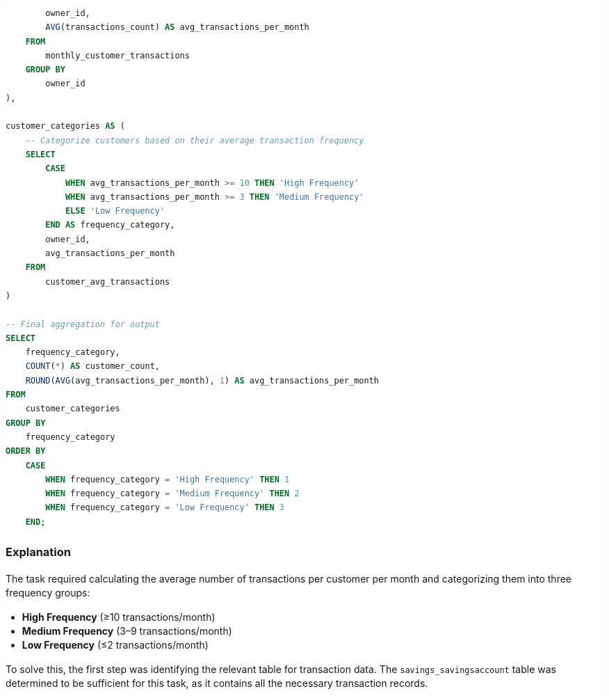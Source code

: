```sql
        owner_id,
        AVG(transactions_count) AS avg_transactions_per_month
    FROM 
        monthly_customer_transactions
    GROUP BY 
        owner_id
),

customer_categories AS (
    -- Categorize customers based on their average transaction frequency
    SELECT 
        CASE 
            WHEN avg_transactions_per_month >= 10 THEN 'High Frequency'
            WHEN avg_transactions_per_month >= 3 THEN 'Medium Frequency'
            ELSE 'Low Frequency'
        END AS frequency_category,
        owner_id,
        avg_transactions_per_month
    FROM 
        customer_avg_transactions
)

-- Final aggregation for output
SELECT 
    frequency_category,
    COUNT(*) AS customer_count,
    ROUND(AVG(avg_transactions_per_month), 1) AS avg_transactions_per_month
FROM 
    customer_categories
GROUP BY 
    frequency_category
ORDER BY 
    CASE 
        WHEN frequency_category = 'High Frequency' THEN 1
        WHEN frequency_category = 'Medium Frequency' THEN 2
        WHEN frequency_category = 'Low Frequency' THEN 3
    END;
```


### **Explanation**

The task required calculating the average number of transactions per customer per month and categorizing them into three frequency groups:

* **High Frequency** (≥10 transactions/month)
* **Medium Frequency** (3–9 transactions/month)
* **Low Frequency** (≤2 transactions/month)

To solve this, the first step was identifying the relevant table for transaction data. The `savings_savingsaccount` table was determined to be sufficient for this task, as it contains all the necessary transaction records.
